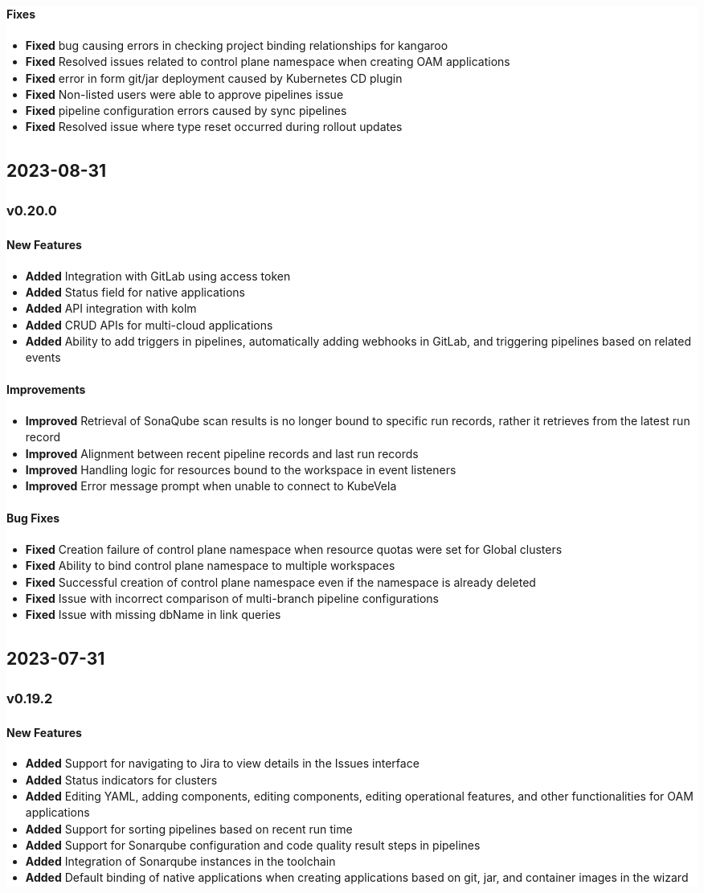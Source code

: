 #### Fixes

- **Fixed** bug causing errors in checking project binding relationships for kangaroo
- **Fixed** Resolved issues related to control plane namespace when creating OAM applications
- **Fixed** error in form git/jar deployment caused by Kubernetes CD plugin
- **Fixed** Non-listed users were able to approve pipelines issue
- **Fixed** pipeline configuration errors caused by sync pipelines
- **Fixed** Resolved issue where type reset occurred during rollout updates

## 2023-08-31

### v0.20.0

#### New Features

- **Added** Integration with GitLab using access token
- **Added** Status field for native applications
- **Added** API integration with kolm
- **Added** CRUD APIs for multi-cloud applications
- **Added** Ability to add triggers in pipelines, automatically adding webhooks in GitLab, and triggering pipelines based on related events

#### Improvements

- **Improved** Retrieval of SonaQube scan results is no longer bound to specific run records, rather it retrieves from the latest run record
- **Improved** Alignment between recent pipeline records and last run records
- **Improved** Handling logic for resources bound to the workspace in event listeners
- **Improved** Error message prompt when unable to connect to KubeVela

#### Bug Fixes

- **Fixed** Creation failure of control plane namespace when resource quotas were set for Global clusters
- **Fixed** Ability to bind control plane namespace to multiple workspaces
- **Fixed** Successful creation of control plane namespace even if the namespace is already deleted
- **Fixed** Issue with incorrect comparison of multi-branch pipeline configurations
- **Fixed** Issue with missing dbName in link queries

## 2023-07-31

### v0.19.2

#### New Features

- **Added** Support for navigating to Jira to view details in the Issues interface
- **Added** Status indicators for clusters
- **Added** Editing YAML, adding components, editing components, editing operational features, and other functionalities for OAM applications
- **Added** Support for sorting pipelines based on recent run time
- **Added** Support for Sonarqube configuration and code quality result steps in pipelines
- **Added** Integration of Sonarqube instances in the toolchain
- **Added** Default binding of native applications when creating applications based on git, jar, and container images in the wizard
